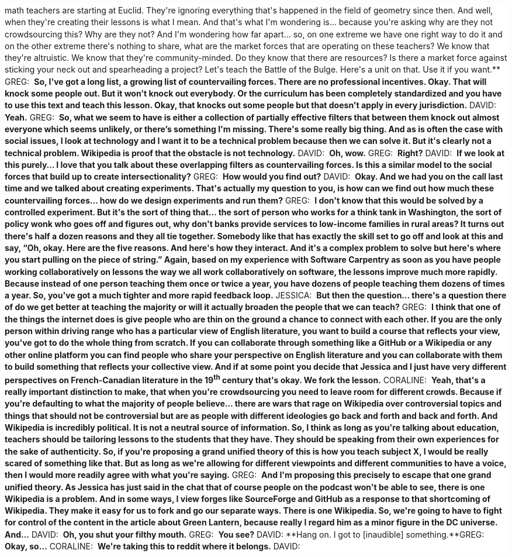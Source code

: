 math teachers are starting at Euclid. They're ignoring everything that's happened in the field of geometry since then. And well, when they're creating their lessons is what I mean. And that's what I'm wondering is… because you're asking why are they not crowdsourcing this? Why are they not? And I'm wondering how far apart… so, on one extreme we have one right way to do it and on the other extreme there's nothing to share, what are the market forces that are operating on these teachers? We know that they're altruistic. We know that they're community-minded. Do they know that there are resources? Is there a market force against sticking your neck out and spearheading a project? Let's teach the Battle of the Bulge. Here's a unit on that. Use it if you want.** GREG:&nbsp; **So, I've got a long list, a growing list of countervailing forces. There are no professional incentives. Okay. That will knock some people out. But it won't knock out everybody. Or the curriculum has been completely standardized and you have to use this text and teach this lesson. Okay, that knocks out some people but that doesn't apply in every jurisdiction.** DAVID:&nbsp; **Yeah.** GREG:&nbsp; **So, what we seem to have is either a collection of partially effective filters that between them knock out almost everyone which seems unlikely, or there’s something I'm missing. There's some really big thing. And as is often the case with social issues, I look at technology and I want it to be a technical problem because then we can solve it. But it's clearly not a technical problem. Wikipedia is proof that the obstacle is not technology.** DAVID:&nbsp; **Oh, wow.** GREG:&nbsp; **Right?** DAVID:&nbsp; **If we look at this purely… I love that you talk about these overlapping filters as countervailing forces. Is this a similar model to the social forces that build up to create intersectionality?** GREG:&nbsp; **How would you find out?** DAVID:&nbsp; **Okay. And we had you on the call last time and we talked about creating experiments. That's actually my question to you, is how can we find out how much these countervailing forces… how do we design experiments and run them?** GREG:&nbsp; **I don't know that this would be solved by a controlled experiment. But it's the sort of thing that… the sort of person who works for a think tank in Washington, the sort of policy wonk who goes off and figures out, why don't banks provide services to low-income families in rural areas? It turns out there's half a dozen reasons and they all tie together. Somebody like that has exactly the skill set to go off and look at this and say, “Oh, okay. Here are the five reasons. And here's how they interact. And it's a complex problem to solve but here's where you start pulling on the piece of string.” Again, based on my experience with Software Carpentry as soon as you have people working collaboratively on lessons the way we all work collaboratively on software, the lessons improve much more rapidly. Because instead of one person teaching them once or twice a year, you have dozens of people teaching them dozens of times a year. So, you've got a much tighter and more rapid feedback loop.** JESSICA:&nbsp; **But then the question… there's a question there of do we get better at teaching the majority or will it actually broaden the people that we can teach?** GREG:&nbsp; **I think that one of the things the internet does is give people who are thin on the ground a chance to connect with each other. If you are the only person within driving range who has a particular view of English literature, you want to build a course that reflects your view, you've got to do the whole thing from scratch. If you can collaborate through something like a GitHub or a Wikipedia or any other online platform you can find people who share your perspective on English literature and you can collaborate with them to build something that reflects your collective view. And if at some point you decide that Jessica and I just have very different perspectives on French-Canadian literature in the 19<sup>th</sup> century that's okay. We fork the lesson.** CORALINE:&nbsp; **Yeah, that's a really important distinction to make, that when you're crowdsourcing you need to leave room for different crowds. Because if you're defaulting to what the majority of people believe… there are wars that rage on Wikipedia over controversial topics and things that should not be controversial but are as people with different ideologies go back and forth and back and forth. And Wikipedia is incredibly political. It is not a neutral source of information. So, I think as long as you're talking about education, teachers should be tailoring lessons to the students that they have. They should be speaking from their own experiences for the sake of authenticity. So, if you're proposing a grand unified theory of this is how you teach subject X, I would be really scared of something like that. But as long as we're allowing for different viewpoints and different communities to have a voice, then I would more readily agree with what you're saying.** GREG:&nbsp; **And I'm proposing this precisely to escape that one grand unified theory. As Jessica has just said in the chat that of course people on the podcast won't be able to see, there is one Wikipedia is a problem. And in some ways, I view forges like SourceForge and GitHub as a response to that shortcoming of Wikipedia. They make it easy for us to fork and go our separate ways. There is one Wikipedia. So, we're going to have to fight for control of the content in the article about Green Lantern, because really I regard him as a minor figure in the DC universe. And…** DAVID:&nbsp; **Oh, you shut your filthy mouth.** GREG:&nbsp; **You see?** DAVID:&nbsp;**Hang on. I got to [inaudible] something.**GREG:&nbsp; **Okay, so…** CORALINE:&nbsp; **We're taking this to reddit where it belongs.** DAVID:&nbsp;